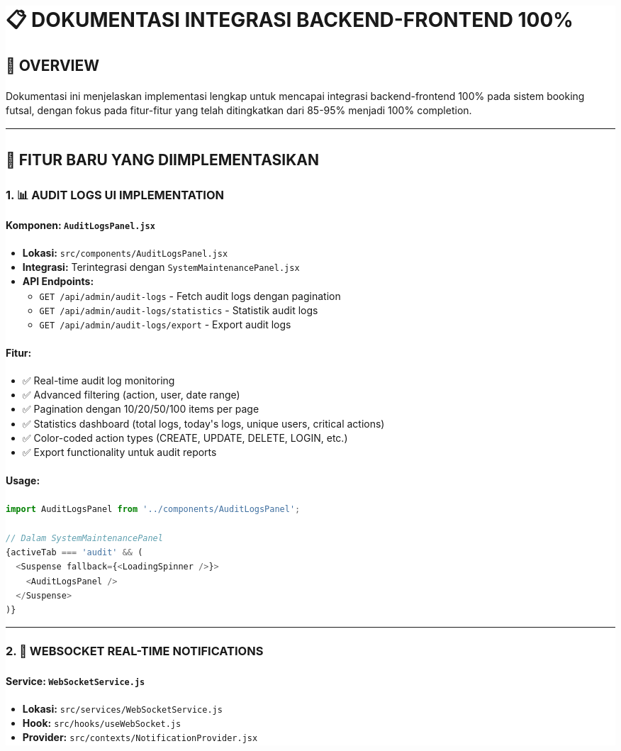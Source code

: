 # 📋 **DOKUMENTASI INTEGRASI BACKEND-FRONTEND 100%**

## 🎯 **OVERVIEW**

Dokumentasi ini menjelaskan implementasi lengkap untuk mencapai integrasi backend-frontend 100% pada sistem booking futsal, dengan fokus pada fitur-fitur yang telah ditingkatkan dari 85-95% menjadi 100% completion.

---

## 🚀 **FITUR BARU YANG DIIMPLEMENTASIKAN**

### **1. 📊 AUDIT LOGS UI IMPLEMENTATION**

#### **Komponen:** `AuditLogsPanel.jsx`
- **Lokasi:** `src/components/AuditLogsPanel.jsx`
- **Integrasi:** Terintegrasi dengan `SystemMaintenancePanel.jsx`
- **API Endpoints:**
  - `GET /api/admin/audit-logs` - Fetch audit logs dengan pagination
  - `GET /api/admin/audit-logs/statistics` - Statistik audit logs
  - `GET /api/admin/audit-logs/export` - Export audit logs

#### **Fitur:**
- ✅ Real-time audit log monitoring
- ✅ Advanced filtering (action, user, date range)
- ✅ Pagination dengan 10/20/50/100 items per page
- ✅ Statistics dashboard (total logs, today's logs, unique users, critical actions)
- ✅ Color-coded action types (CREATE, UPDATE, DELETE, LOGIN, etc.)
- ✅ Export functionality untuk audit reports

#### **Usage:**
```javascript
import AuditLogsPanel from '../components/AuditLogsPanel';

// Dalam SystemMaintenancePanel
{activeTab === 'audit' && (
  <Suspense fallback={<LoadingSpinner />}>
    <AuditLogsPanel />
  </Suspense>
)}
```

---

### **2. 🔌 WEBSOCKET REAL-TIME NOTIFICATIONS**

#### **Service:** `WebSocketService.js`
- **Lokasi:** `src/services/WebSocketService.js`
- **Hook:** `src/hooks/useWebSocket.js`
- **Provider:** `src/contexts/NotificationProvider.jsx`
